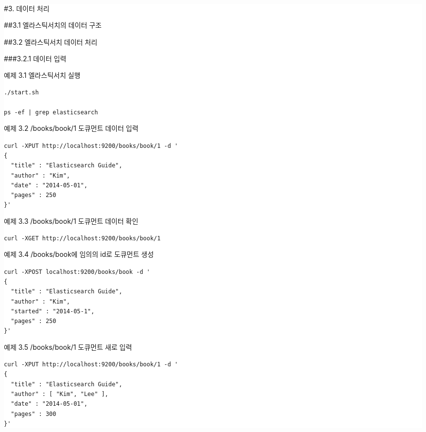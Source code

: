 #3. 데이터 처리


##3.1 엘라스틱서치의 데이터 구조


##3.2 엘라스틱서치 데이터 처리


###3.2.1 데이터 입력


예제 3.1 엘라스틱서치 실행
```
./start.sh

ps -ef | grep elasticsearch
```


예제 3.2 /books/book/1 도큐먼트 데이터 입력
```
curl -XPUT http://localhost:9200/books/book/1 -d '
{
  "title" : "Elasticsearch Guide",
  "author" : "Kim",
  "date" : "2014-05-01",
  "pages" : 250
}'
```


예제 3.3 /books/book/1 도큐먼트 데이터 확인
```
curl -XGET http://localhost:9200/books/book/1
```


예제 3.4 /books/book에 임의의 id로 도큐먼트 생성
```
curl -XPOST localhost:9200/books/book -d '
{
  "title" : "Elasticsearch Guide",
  "author" : "Kim",
  "started" : "2014-05-1",
  "pages" : 250
}'
```


예제 3.5 /books/book/1 도큐먼트 새로 입력
```
curl -XPUT http://localhost:9200/books/book/1 -d '
{
  "title" : "Elasticsearch Guide",
  "author" : [ "Kim", "Lee" ],
  "date" : "2014-05-01",
  "pages" : 300
}'
```
